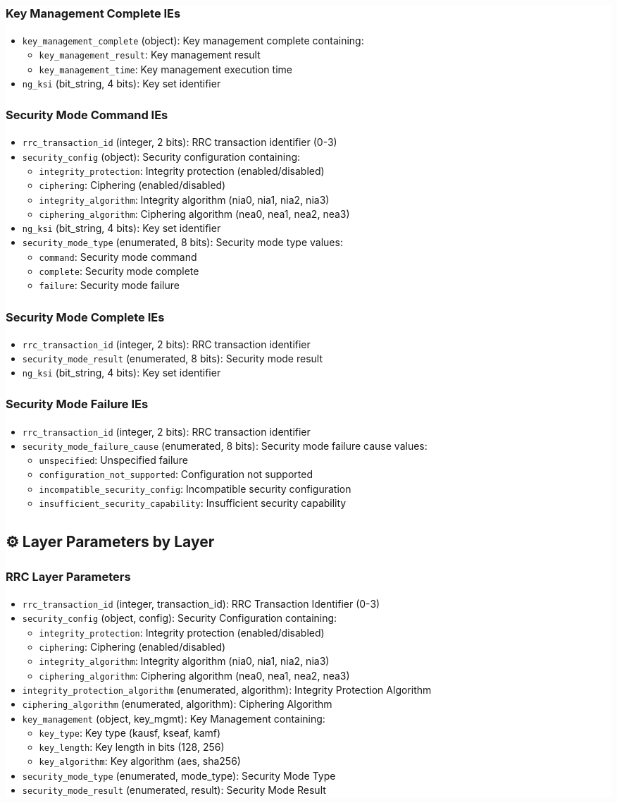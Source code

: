 ### **Key Management Complete IEs**
- `key_management_complete` (object): Key management complete containing:
  - `key_management_result`: Key management result
  - `key_management_time`: Key management execution time
- `ng_ksi` (bit_string, 4 bits): Key set identifier

### **Security Mode Command IEs**
- `rrc_transaction_id` (integer, 2 bits): RRC transaction identifier (0-3)
- `security_config` (object): Security configuration containing:
  - `integrity_protection`: Integrity protection (enabled/disabled)
  - `ciphering`: Ciphering (enabled/disabled)
  - `integrity_algorithm`: Integrity algorithm (nia0, nia1, nia2, nia3)
  - `ciphering_algorithm`: Ciphering algorithm (nea0, nea1, nea2, nea3)
- `ng_ksi` (bit_string, 4 bits): Key set identifier
- `security_mode_type` (enumerated, 8 bits): Security mode type values:
  - `command`: Security mode command
  - `complete`: Security mode complete
  - `failure`: Security mode failure

### **Security Mode Complete IEs**
- `rrc_transaction_id` (integer, 2 bits): RRC transaction identifier
- `security_mode_result` (enumerated, 8 bits): Security mode result
- `ng_ksi` (bit_string, 4 bits): Key set identifier

### **Security Mode Failure IEs**
- `rrc_transaction_id` (integer, 2 bits): RRC transaction identifier
- `security_mode_failure_cause` (enumerated, 8 bits): Security mode failure cause values:
  - `unspecified`: Unspecified failure
  - `configuration_not_supported`: Configuration not supported
  - `incompatible_security_config`: Incompatible security configuration
  - `insufficient_security_capability`: Insufficient security capability

## ⚙️ **Layer Parameters by Layer**

### **RRC Layer Parameters**
- `rrc_transaction_id` (integer, transaction_id): RRC Transaction Identifier (0-3)
- `security_config` (object, config): Security Configuration containing:
  - `integrity_protection`: Integrity protection (enabled/disabled)
  - `ciphering`: Ciphering (enabled/disabled)
  - `integrity_algorithm`: Integrity algorithm (nia0, nia1, nia2, nia3)
  - `ciphering_algorithm`: Ciphering algorithm (nea0, nea1, nea2, nea3)
- `integrity_protection_algorithm` (enumerated, algorithm): Integrity Protection Algorithm
- `ciphering_algorithm` (enumerated, algorithm): Ciphering Algorithm
- `key_management` (object, key_mgmt): Key Management containing:
  - `key_type`: Key type (kausf, kseaf, kamf)
  - `key_length`: Key length in bits (128, 256)
  - `key_algorithm`: Key algorithm (aes, sha256)
- `security_mode_type` (enumerated, mode_type): Security Mode Type
- `security_mode_result` (enumerated, result): Security Mode Result
